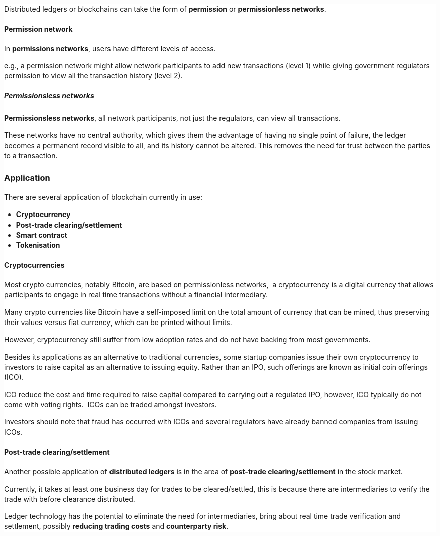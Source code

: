 Distributed ledgers or blockchains can take the form of **permission** or **permissionless networks**.

#### Permission network
In **permissions networks**, users have different levels of access.

e.g., a permission network might allow network participants to add new transactions (level 1) while giving government regulators permission to view all the transaction history (level 2).

##### Permissionsless networks
**Permissionsless networks**, all network participants, not just the regulators, can view all transactions.

These networks have no central authority, which gives them the advantage of having no single point of failure, the ledger becomes a permanent record visible to all, and its history cannot be altered. This removes the need for trust between the parties to a transaction.

### Application
There are several application of blockchain currently in use:
- **Cryptocurrency**
- **Post-trade clearing/settlement**
- **Smart contract**
- **Tokenisation**

#### Cryptocurrencies
Most crypto currencies, notably Bitcoin, are based on permissionless networks,  a cryptocurrency is a digital currency that allows participants to engage in real time transactions without a financial intermediary.

Many crypto currencies like Bitcoin have a self-imposed limit on the total amount of currency that can be mined, thus preserving their values versus fiat currency, which can be printed without limits.

However, cryptocurrency still suffer from low adoption rates and do not have backing from most governments.

Besides its applications as an alternative to traditional currencies, some startup companies issue their own cryptocurrency to investors to raise capital as an alternative to issuing equity. Rather than an IPO, such offerings are known as initial coin offerings (ICO).

ICO reduce the cost and time required to raise capital compared to carrying out a regulated IPO, however, ICO typically do not come with voting rights.  ICOs can be traded amongst investors.

Investors should note that fraud has occurred with ICOs and several regulators have already banned companies from issuing ICOs.

#### Post-trade clearing/settlement
Another possible application of **distributed ledgers** is in the area of **post-trade clearing/settlement** in the stock market.

Currently, it takes at least one business day for trades to be cleared/settled, this is because there are intermediaries to verify the trade with before clearance distributed.

Ledger technology has the potential to eliminate the need for intermediaries, bring about real time trade verification and settlement, possibly **reducing trading costs** and **counterparty risk**.
